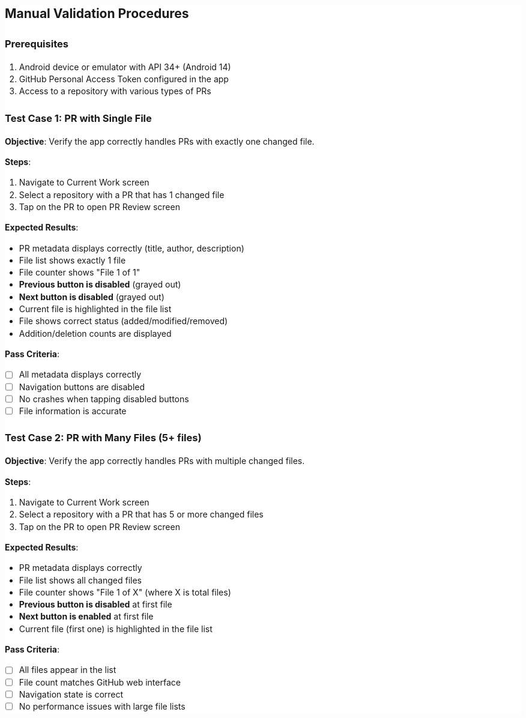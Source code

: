 ## Manual Validation Procedures

### Prerequisites

1. Android device or emulator with API 34+ (Android 14)
2. GitHub Personal Access Token configured in the app
3. Access to a repository with various types of PRs

### Test Case 1: PR with Single File

**Objective**: Verify the app correctly handles PRs with exactly one changed file.

**Steps**:
1. Navigate to Current Work screen
2. Select a repository with a PR that has 1 changed file
3. Tap on the PR to open PR Review screen

**Expected Results**:
- PR metadata displays correctly (title, author, description)
- File list shows exactly 1 file
- File counter shows "File 1 of 1"
- **Previous button is disabled** (grayed out)
- **Next button is disabled** (grayed out)
- Current file is highlighted in the file list
- File shows correct status (added/modified/removed)
- Addition/deletion counts are displayed

**Pass Criteria**:
- [ ] All metadata displays correctly
- [ ] Navigation buttons are disabled
- [ ] No crashes when tapping disabled buttons
- [ ] File information is accurate

### Test Case 2: PR with Many Files (5+ files)

**Objective**: Verify the app correctly handles PRs with multiple changed files.

**Steps**:
1. Navigate to Current Work screen
2. Select a repository with a PR that has 5 or more changed files
3. Tap on the PR to open PR Review screen

**Expected Results**:
- PR metadata displays correctly
- File list shows all changed files
- File counter shows "File 1 of X" (where X is total files)
- **Previous button is disabled** at first file
- **Next button is enabled** at first file
- Current file (first one) is highlighted in the file list

**Pass Criteria**:
- [ ] All files appear in the list
- [ ] File count matches GitHub web interface
- [ ] Navigation state is correct
- [ ] No performance issues with large file lists
